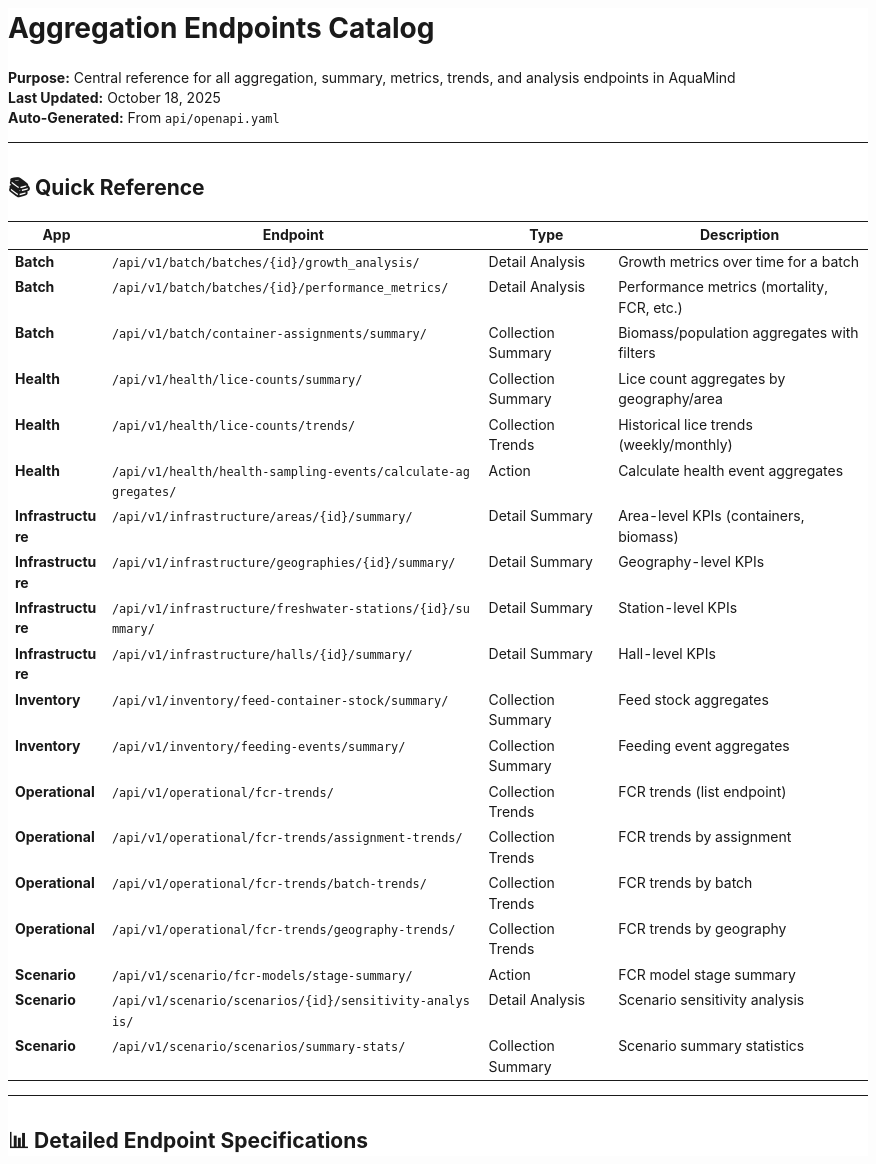 # Aggregation Endpoints Catalog

**Purpose:** Central reference for all aggregation, summary, metrics, trends, and analysis endpoints in AquaMind  
**Last Updated:** October 18, 2025  
**Auto-Generated:** From `api/openapi.yaml`

---

## 📚 **Quick Reference**

| App | Endpoint | Type | Description |
|-----|----------|------|-------------|
| **Batch** | `/api/v1/batch/batches/{id}/growth_analysis/` | Detail Analysis | Growth metrics over time for a batch |
| **Batch** | `/api/v1/batch/batches/{id}/performance_metrics/` | Detail Analysis | Performance metrics (mortality, FCR, etc.) |
| **Batch** | `/api/v1/batch/container-assignments/summary/` | Collection Summary | Biomass/population aggregates with filters |
| **Health** | `/api/v1/health/lice-counts/summary/` | Collection Summary | Lice count aggregates by geography/area |
| **Health** | `/api/v1/health/lice-counts/trends/` | Collection Trends | Historical lice trends (weekly/monthly) |
| **Health** | `/api/v1/health/health-sampling-events/calculate-aggregates/` | Action | Calculate health event aggregates |
| **Infrastructure** | `/api/v1/infrastructure/areas/{id}/summary/` | Detail Summary | Area-level KPIs (containers, biomass) |
| **Infrastructure** | `/api/v1/infrastructure/geographies/{id}/summary/` | Detail Summary | Geography-level KPIs |
| **Infrastructure** | `/api/v1/infrastructure/freshwater-stations/{id}/summary/` | Detail Summary | Station-level KPIs |
| **Infrastructure** | `/api/v1/infrastructure/halls/{id}/summary/` | Detail Summary | Hall-level KPIs |
| **Inventory** | `/api/v1/inventory/feed-container-stock/summary/` | Collection Summary | Feed stock aggregates |
| **Inventory** | `/api/v1/inventory/feeding-events/summary/` | Collection Summary | Feeding event aggregates |
| **Operational** | `/api/v1/operational/fcr-trends/` | Collection Trends | FCR trends (list endpoint) |
| **Operational** | `/api/v1/operational/fcr-trends/assignment-trends/` | Collection Trends | FCR trends by assignment |
| **Operational** | `/api/v1/operational/fcr-trends/batch-trends/` | Collection Trends | FCR trends by batch |
| **Operational** | `/api/v1/operational/fcr-trends/geography-trends/` | Collection Trends | FCR trends by geography |
| **Scenario** | `/api/v1/scenario/fcr-models/stage-summary/` | Action | FCR model stage summary |
| **Scenario** | `/api/v1/scenario/scenarios/{id}/sensitivity-analysis/` | Detail Analysis | Scenario sensitivity analysis |
| **Scenario** | `/api/v1/scenario/scenarios/summary-stats/` | Collection Summary | Scenario summary statistics |

---

## 📊 **Detailed Endpoint Specifications**
